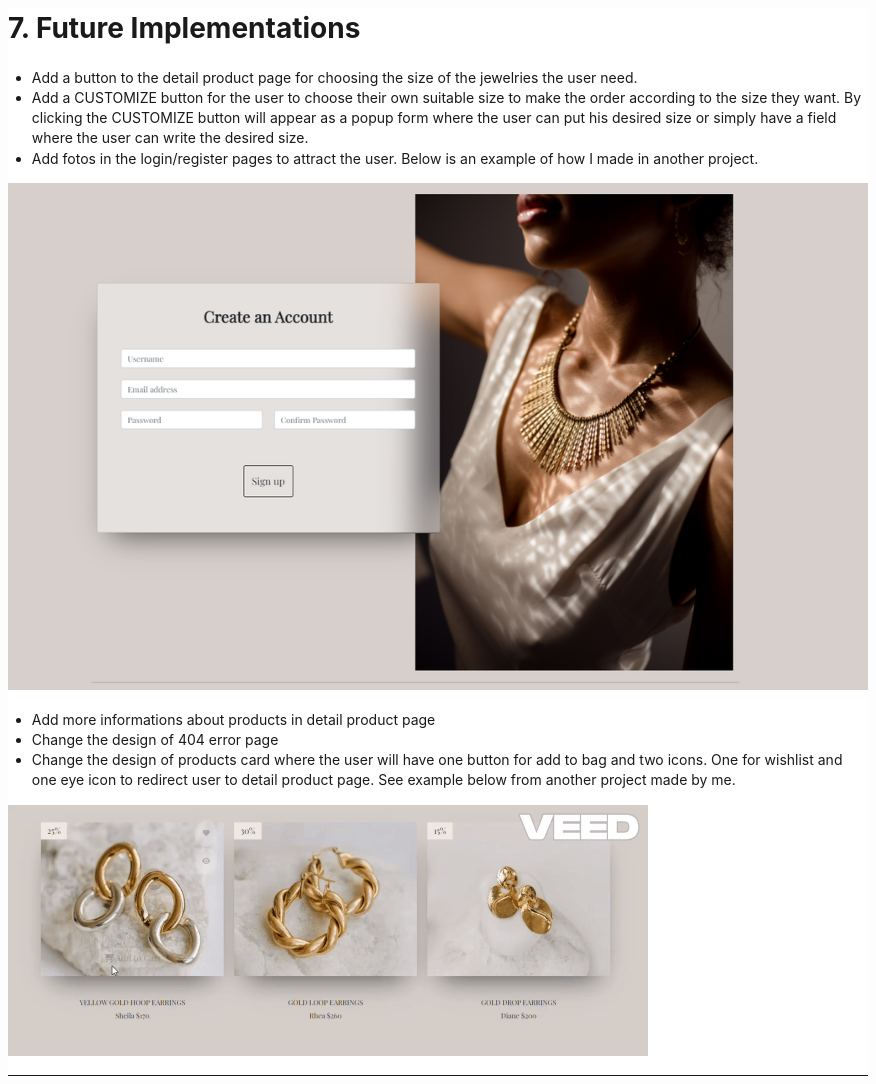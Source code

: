 
# **7. Future Implementations**

- Add a button to the detail product page for choosing the size of the jewelries the user need.
- Add a CUSTOMIZE button for the user to choose their own suitable size to make the order according to the size they want. By clicking the CUSTOMIZE button will appear as a popup form where the user can put his desired size or simply have a field where the user can write the desired size. 
- Add fotos in the login/register pages to attract the user. Below is an example of how I made in another project.

![Future implementation](/static/media/documents/future-implementation.png)

- Add more informations about products in detail product page
- Change the design of 404 error page
- Change the design of products card where the user will have one button for add to bag and two icons. One for wishlist and one eye icon to redirect user to detail product page. See example below from another project made by me.

![Future implementation- Cards](/static/media/documents/cards-future-implementation.gif)

---